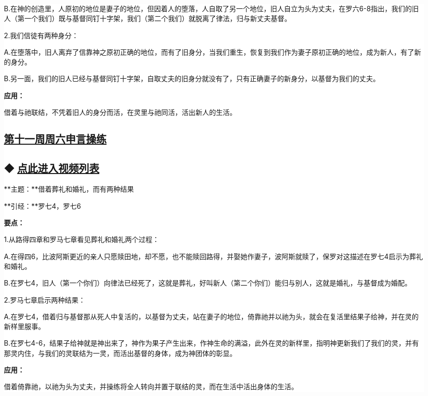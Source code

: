 B.在神的创造里，人原初的地位是妻子的地位，但因着人的堕落，人自取了另一个地位，旧人自立为头为丈夫，在罗六6-8指出，我们的旧人（第一个我们）既与基督同钉十字架，我们（第二个我们）就脱离了律法，归与新丈夫基督。

2.我们信徒有两种身分：

A.在堕落中，旧人离弃了信靠神之原初正确的地位，而有了旧身分，当我们重生，恢复到我们作为妻子原初正确的地位，成为新人，有了新的身分。

B.另一面，我们的旧人已经与基督同钉十字架，自取丈夫的旧身分就没有了，只有正确妻子的新身分，以基督为我们的丈夫。

**应用：**

借着与祂联结，不凭着旧人的身分而活，在灵里与祂同活，活出新人的生活。

##  [**第十一周周六申言操练**](#sat)

## ◆ [点此进入视频列表](https://dull-carver-268.notion.site/f391dab7ecc3456cb45bc743bde7c10b)

**主题：**借着葬礼和婚礼，而有两种结果

**引经：**罗七4，罗七6

**要点：**

1.从路得四章和罗马七章看见葬礼和婚礼两个过程：

A.在得四6，比波阿斯更近的亲人只愿赎田地，却不愿，也不能赎回路得，并娶她作妻子，波阿斯就赎了，保罗对这描述在罗七4启示为葬礼和婚礼。

B.在罗七4，旧人（第一个你们）向律法已经死了，这就是葬礼，好叫新人（第二个你们）能归与别人，这就是婚礼，与基督成为婚配。

2.罗马七章启示两种结果：

A.在罗七4，借着归与基督那从死人中复活的，以基督为丈夫，站在妻子的地位，倚靠祂并以祂为头，就会在复活里结果子给神，并在灵的新样里服事。

B.在罗七4-6，结果子给神就是神出来了，神作为果子产生出来，作神生命的满溢，此外在灵的新样里，指明神更新我们了我们的灵，并有那灵内住，与我们的灵联结为一灵，而活出基督的身体，成为神团体的彰显。

**应用：**

借着倚靠祂，以祂为头为丈夫，并操练将全人转向并置于联结的灵，而在生活中活出身体的生活。